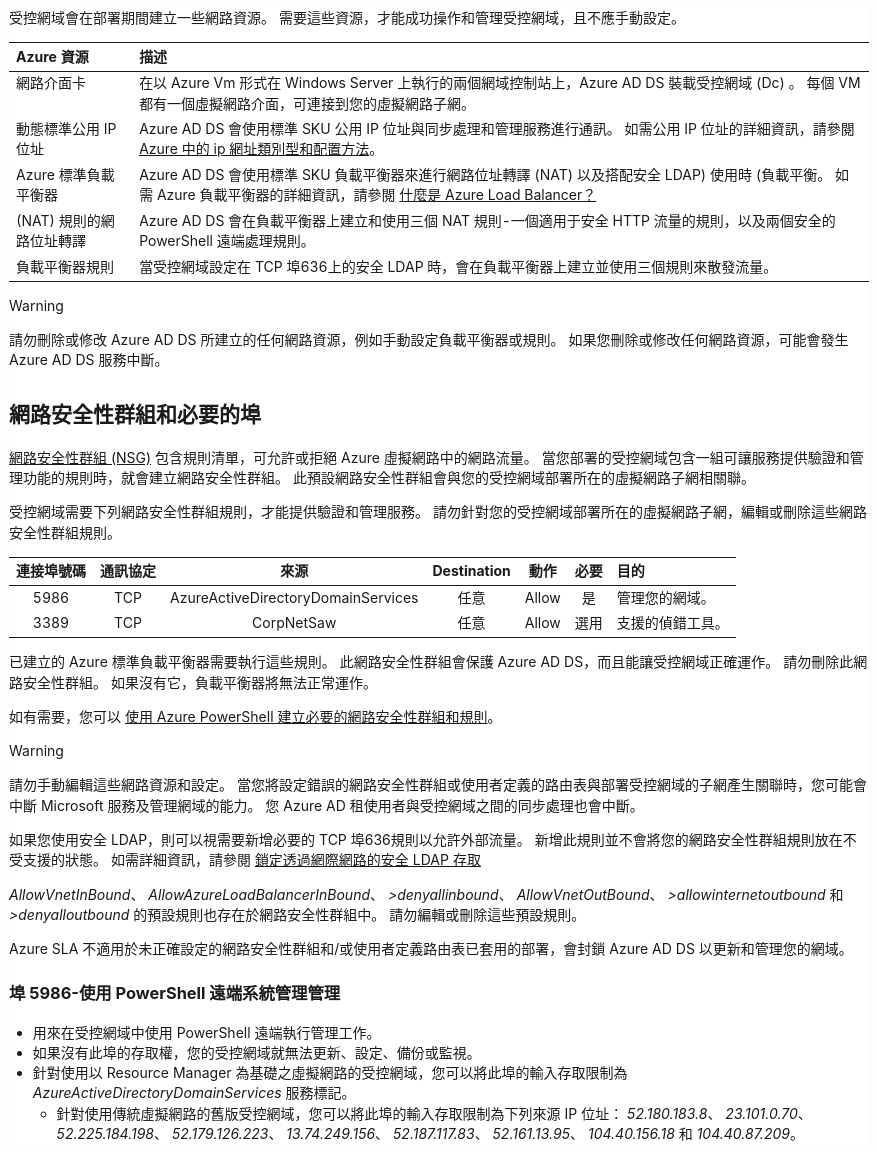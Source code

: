 受控網域會在部署期間建立一些網路資源。 需要這些資源，才能成功操作和管理受控網域，且不應手動設定。

| Azure 資源                          | 描述 |
|:----------------------------------------|:---|
| 網路介面卡                  | 在以 Azure Vm 形式在 Windows Server 上執行的兩個網域控制站上，Azure AD DS 裝載受控網域 (Dc) 。 每個 VM 都有一個虛擬網路介面，可連接到您的虛擬網路子網。 |
| 動態標準公用 IP 位址      | Azure AD DS 會使用標準 SKU 公用 IP 位址與同步處理和管理服務進行通訊。 如需公用 IP 位址的詳細資訊，請參閱 [Azure 中的 ip 網址類別型和配置方法](../virtual-network/public-ip-addresses.md)。 |
| Azure 標準負載平衡器            | Azure AD DS 會使用標準 SKU 負載平衡器來進行網路位址轉譯 (NAT) 以及搭配安全 LDAP) 使用時 (負載平衡。 如需 Azure 負載平衡器的詳細資訊，請參閱 [什麼是 Azure Load Balancer？](../load-balancer/load-balancer-overview.md) |
|  (NAT) 規則的網路位址轉譯 | Azure AD DS 會在負載平衡器上建立和使用三個 NAT 規則-一個適用于安全 HTTP 流量的規則，以及兩個安全的 PowerShell 遠端處理規則。 |
| 負載平衡器規則                     | 當受控網域設定在 TCP 埠636上的安全 LDAP 時，會在負載平衡器上建立並使用三個規則來散發流量。 |

> [!WARNING]
> 請勿刪除或修改 Azure AD DS 所建立的任何網路資源，例如手動設定負載平衡器或規則。 如果您刪除或修改任何網路資源，可能會發生 Azure AD DS 服務中斷。

## <a name="network-security-groups-and-required-ports"></a>網路安全性群組和必要的埠

[網路安全性群組 (NSG)](../virtual-network/network-security-groups-overview.md) 包含規則清單，可允許或拒絕 Azure 虛擬網路中的網路流量。 當您部署的受控網域包含一組可讓服務提供驗證和管理功能的規則時，就會建立網路安全性群組。 此預設網路安全性群組會與您的受控網域部署所在的虛擬網路子網相關聯。

受控網域需要下列網路安全性群組規則，才能提供驗證和管理服務。 請勿針對您的受控網域部署所在的虛擬網路子網，編輯或刪除這些網路安全性群組規則。

| 連接埠號碼 | 通訊協定 | 來源                             | Destination | 動作 | 必要 | 目的 |
|:-----------:|:--------:|:----------------------------------:|:-----------:|:------:|:--------:|:--------|
| 5986        | TCP      | AzureActiveDirectoryDomainServices | 任意         | Allow  | 是      | 管理您的網域。 |
| 3389        | TCP      | CorpNetSaw                         | 任意         | Allow  | 選用      | 支援的偵錯工具。 |

已建立的 Azure 標準負載平衡器需要執行這些規則。 此網路安全性群組會保護 Azure AD DS，而且能讓受控網域正確運作。 請勿刪除此網路安全性群組。 如果沒有它，負載平衡器將無法正常運作。

如有需要，您可以 [使用 Azure PowerShell 建立必要的網路安全性群組和規則](powershell-create-instance.md#create-a-network-security-group)。

> [!WARNING]
> 請勿手動編輯這些網路資源和設定。 當您將設定錯誤的網路安全性群組或使用者定義的路由表與部署受控網域的子網產生關聯時，您可能會中斷 Microsoft 服務及管理網域的能力。 您 Azure AD 租使用者與受控網域之間的同步處理也會中斷。
>
> 如果您使用安全 LDAP，則可以視需要新增必要的 TCP 埠636規則以允許外部流量。 新增此規則並不會將您的網路安全性群組規則放在不受支援的狀態。 如需詳細資訊，請參閱 [鎖定透過網際網路的安全 LDAP 存取](tutorial-configure-ldaps.md#lock-down-secure-ldap-access-over-the-internet)
>
> *AllowVnetInBound*、 *AllowAzureLoadBalancerInBound*、 *>denyallinbound*、 *AllowVnetOutBound*、 *>allowinternetoutbound* 和 *>denyalloutbound* 的預設規則也存在於網路安全性群組中。 請勿編輯或刪除這些預設規則。
>
> Azure SLA 不適用於未正確設定的網路安全性群組和/或使用者定義路由表已套用的部署，會封鎖 Azure AD DS 以更新和管理您的網域。

### <a name="port-5986---management-using-powershell-remoting"></a>埠 5986-使用 PowerShell 遠端系統管理管理

* 用來在受控網域中使用 PowerShell 遠端執行管理工作。
* 如果沒有此埠的存取權，您的受控網域就無法更新、設定、備份或監視。
* 針對使用以 Resource Manager 為基礎之虛擬網路的受控網域，您可以將此埠的輸入存取限制為 *AzureActiveDirectoryDomainServices* 服務標記。
    * 針對使用傳統虛擬網路的舊版受控網域，您可以將此埠的輸入存取限制為下列來源 IP 位址： *52.180.183.8*、 *23.101.0.70*、 *52.225.184.198*、 *52.179.126.223*、 *13.74.249.156*、 *52.187.117.83*、 *52.161.13.95*、 *104.40.156.18* 和 *104.40.87.209*。
